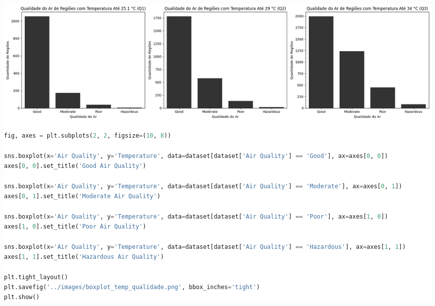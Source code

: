 
    
![png](../images/barplot_temp_qualidade.png)
    



```python
fig, axes = plt.subplots(2, 2, figsize=(10, 8))

sns.boxplot(x='Air Quality', y='Temperature', data=dataset[dataset['Air Quality'] == 'Good'], ax=axes[0, 0])
axes[0, 0].set_title('Good Air Quality')

sns.boxplot(x='Air Quality', y='Temperature', data=dataset[dataset['Air Quality'] == 'Moderate'], ax=axes[0, 1])
axes[0, 1].set_title('Moderate Air Quality')

sns.boxplot(x='Air Quality', y='Temperature', data=dataset[dataset['Air Quality'] == 'Poor'], ax=axes[1, 0])
axes[1, 0].set_title('Poor Air Quality')

sns.boxplot(x='Air Quality', y='Temperature', data=dataset[dataset['Air Quality'] == 'Hazardous'], ax=axes[1, 1])
axes[1, 1].set_title('Hazardous Air Quality')

plt.tight_layout()
plt.savefig('../images/boxplot_temp_qualidade.png', bbox_inches='tight')
plt.show()
```


    